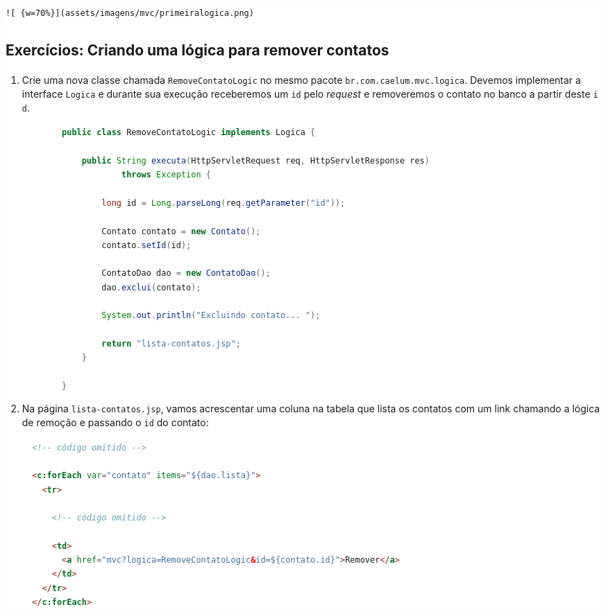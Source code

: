 	![ {w=70%}](assets/imagens/mvc/primeiralogica.png)


## Exercícios: Criando uma lógica para remover contatos
1. Crie uma nova classe chamada `RemoveContatoLogic` no mesmo pacote
	`br.com.caelum.mvc.logica`. Devemos implementar a interface `Logica` e
	durante sua execução receberemos um `id` pelo _request_ e removeremos o
	contato no banco a partir deste `id`.

	``` java
			public class RemoveContatoLogic implements Logica {

				public String executa(HttpServletRequest req, HttpServletResponse res)
						throws Exception {

					long id = Long.parseLong(req.getParameter("id"));

					Contato contato = new Contato();
					contato.setId(id);

					ContatoDao dao = new ContatoDao();
					dao.exclui(contato);

					System.out.println("Excluindo contato... ");

					return "lista-contatos.jsp";
				}

			}
	```
1. Na página `lista-contatos.jsp`, vamos acrescentar uma coluna na tabela
	que lista os contatos com um link chamando a lógica de remoção e passando o `id`
	do contato:

	``` html
      <!-- código omitido -->

      <c:forEach var="contato" items="${dao.lista}">
        <tr>

          <!-- código omitido -->

          <td>
            <a href="mvc?logica=RemoveContatoLogic&id=${contato.id}">Remover</a>
          </td>
        </tr>
      </c:forEach>
